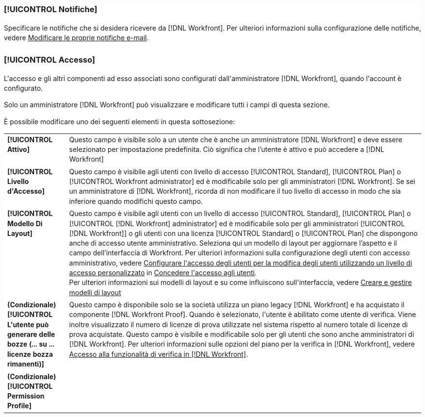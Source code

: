 ### [!UICONTROL Notifiche]

Specificare le notifiche che si desidera ricevere da [!DNL Workfront]. Per ulteriori informazioni sulla configurazione delle notifiche, vedere [Modificare le proprie notifiche e-mail](../../../workfront-basics/using-notifications/activate-or-deactivate-your-own-event-notifications.md).

### [!UICONTROL Accesso]

L&#39;accesso e gli altri componenti ad esso associati sono configurati dall&#39;amministratore [!DNL Workfront], quando l&#39;account è configurato.

Solo un amministratore [!DNL Workfront] può visualizzare e modificare tutti i campi di questa sezione.

È possibile modificare uno dei seguenti elementi in questa sottosezione:

<table style="table-layout:auto"> 
 <col> 
 <col> 
 <tbody> 
  <tr> 
   <td role="rowheader"><strong>[!UICONTROL Attivo]</strong> </td> 
   <td>Questo campo è visibile solo a un utente che è anche un amministratore [!DNL Workfront] e deve essere selezionato per impostazione predefinita. Ciò significa che l’utente è attivo e può accedere a [!DNL Workfront]</td> 
  </tr> 
  <tr> 
   <td role="rowheader"><strong>[!UICONTROL Livello d'Accesso]</strong> </td> 
   <td>Questo campo è visibile agli utenti con livello di accesso [!UICONTROL Standard], [!UICONTROL Plan] o [!UICONTROL Workfront administrator] ed è modificabile solo per gli amministratori [!DNL Workfront]. Se sei un amministratore di [!DNL Workfront], ricorda di non modificare il tuo livello di accesso in modo che sia inferiore quando modifichi questo campo. </td> 
  </tr> 
  <tr> 
   <td role="rowheader"><strong>[!UICONTROL Modello Di Layout]</strong> </td> 
   <td>Questo campo è visibile agli utenti con un livello di accesso [!UICONTROL Standard], [!UICONTROL Plan] o [!UICONTROL [!DNL Workfront] administrator] ed è modificabile solo per gli amministratori [!UICONTROL [!DNL Workfront]] o gli utenti con una licenza [!UICONTROL Standard] o [!UICONTROL Plan] che dispongono anche di accesso utente amministrativo. Seleziona qui un modello di layout per aggiornare l’aspetto e il campo dell’interfaccia di Workfront. Per ulteriori informazioni sulla configurazione degli utenti con accesso amministrativo, vedere <a href="../../../administration-and-setup/add-users/configure-and-grant-access/grant-access-other-users.md#configure-users-access-to-edit-users-using-a-custom-access-level" class="MCXref xref">Configurare l'accesso degli utenti per la modifica degli utenti utilizzando un livello di accesso personalizzato</a> in <a href="../../../administration-and-setup/add-users/configure-and-grant-access/grant-access-other-users.md" class="MCXref xref">Concedere l'accesso agli utenti</a>.<br>Per ulteriori informazioni sui modelli di layout e su come influiscono sull'interfaccia, vedere <a href="../../../administration-and-setup/customize-workfront/use-layout-templates/create-and-manage-layout-templates.md" class="MCXref xref">Creare e gestire modelli di layout</a></td> 
  </tr>  
  <tr> 
   <td role="rowheader"><strong>(Condizionale) [!UICONTROL L'utente può generare delle bozze (... su ... licenze bozza rimanenti)]</strong></td> 
   <td>Questo campo è disponibile solo se la società utilizza un piano legacy [!DNL Workfront] e ha acquistato il componente [!DNL Workfront Proof]. Quando è selezionato, l'utente è abilitato come utente di verifica. Viene inoltre visualizzato il numero di licenze di prova utilizzate nel sistema rispetto al numero totale di licenze di prova acquistate. Questo campo è visibile e modificabile solo per gli utenti che sono anche amministratori di [!DNL Workfront]. Per ulteriori informazioni sulle opzioni del piano per la verifica in [!DNL Workfront], vedere <a href="/help/quicksilver/administration-and-setup/manage-workfront/configure-proofing/access-to-proofing-functionality.md">Accesso alla funzionalità di verifica in [!DNL Workfront]</a>.</td>
  </tr> 
  <tr> 
   <td role="rowheader"><strong>(Condizionale) [!UICONTROL Permission Profile]</strong></td> 